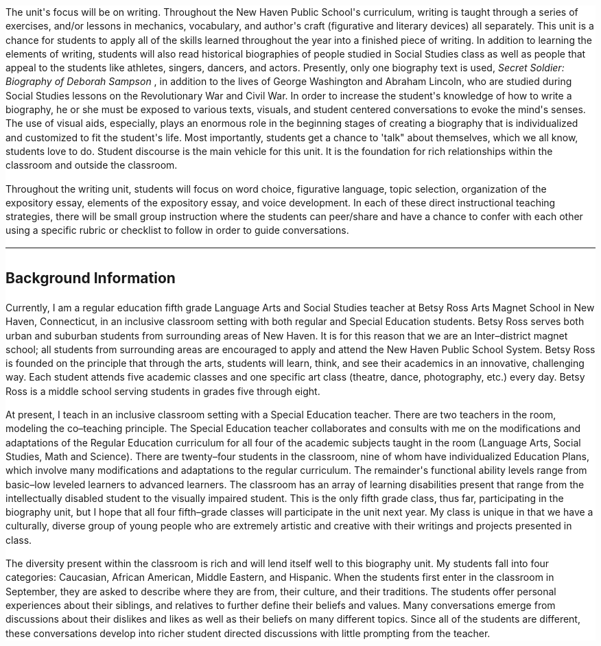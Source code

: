 The unit's focus will be on writing. Throughout the New Haven Public School's curriculum, writing is taught through a series of exercises, and/or lessons in mechanics, vocabulary, and author's craft (figurative and literary devices) all separately. This unit is a chance for students to apply all of the skills learned throughout the year into a finished piece of writing. In addition to learning the elements of writing, students will also read historical biographies of people studied in Social Studies class as well as people that appeal to the students like athletes, singers, dancers, and actors. Presently, only one biography text is used,
<i>
Secret Soldier: Biography of Deborah Sampson
</i>
, in addition to the lives of George Washington and Abraham Lincoln, who are studied during Social Studies lessons on the Revolutionary War and Civil War. In order to increase the student's knowledge of how to write a biography, he or she must be exposed to various texts, visuals, and student centered conversations to evoke the mind's senses. The use of visual aids, especially, plays an enormous role in the beginning stages of creating a biography that is individualized and customized to fit the student's life. Most importantly, students get a chance to 'talk" about themselves, which we all know, students love to do. Student discourse is the main vehicle for this unit. It is the foundation for rich relationships within the classroom and outside the classroom.
</p>
<p>
Throughout the writing unit, students will focus on word choice, figurative language, topic selection, organization of the expository essay, elements of the expository essay, and voice development. In each of these direct instructional teaching strategies, there will be small group instruction where the students can peer/share and have a chance to confer with each other using a specific rubric or checklist to follow in order to guide conversations.
</p>
<hr/>
<h2>
Background Information
</h2>
<p>
Currently, I am a regular education fifth grade Language Arts and Social Studies teacher at Betsy Ross Arts Magnet School in New Haven, Connecticut, in an inclusive classroom setting with both regular and Special Education students. Betsy Ross serves both urban and suburban students from surrounding areas of New Haven. It is for this reason that we are an Inter–district magnet school; all students from surrounding areas are encouraged to apply and attend the New Haven Public School System. Betsy Ross is founded on the principle that through the arts, students will learn, think, and see their academics in an innovative, challenging way. Each student attends five academic classes and one specific art class (theatre, dance, photography, etc.) every day. Betsy Ross is a middle school serving students in grades five through eight.
</p>
<p>
At present, I teach in an inclusive classroom setting with a Special Education teacher. There are two teachers in the room, modeling the co–teaching principle. The Special Education teacher collaborates and consults with me on the modifications and adaptations of the Regular Education curriculum for all four of the academic subjects taught in the room (Language Arts, Social Studies, Math and Science). There are twenty–four students in the classroom, nine of whom have individualized Education Plans, which involve many modifications and adaptations to the regular curriculum. The remainder's functional ability levels range from basic–low leveled learners to advanced learners. The classroom has an array of learning disabilities present that range from the intellectually disabled student to the visually impaired student. This is the only fifth grade class, thus far, participating in the biography unit, but I hope that all four fifth–grade classes will participate in the unit next year. My class is unique in that we have a culturally, diverse group of young people who are extremely artistic and creative with their writings and projects presented in class.
</p>
<p>
The diversity present within the classroom is rich and will lend itself well to this biography unit. My students fall into four categories: Caucasian, African American, Middle Eastern, and Hispanic. When the students first enter in the classroom in September, they are asked to describe where they are from, their culture, and their traditions. The students offer personal experiences about their siblings, and relatives to further define their beliefs and values. Many conversations emerge from discussions about their dislikes and likes as well as their beliefs on many different topics. Since all of the students are different, these conversations develop into richer student directed discussions with little prompting from the teacher.
